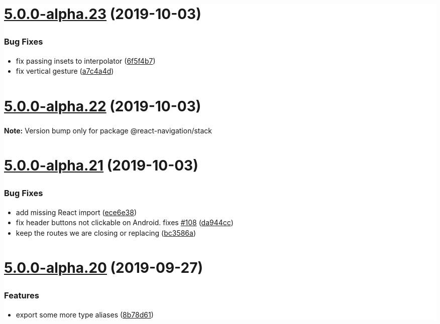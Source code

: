 



# [5.0.0-alpha.23](https://github.com/react-navigation/navigation-ex/compare/@react-navigation/stack@5.0.0-alpha.22...@react-navigation/stack@5.0.0-alpha.23) (2019-10-03)


### Bug Fixes

* fix passing insets to interpolator ([6f5f4b7](https://github.com/react-navigation/navigation-ex/commit/6f5f4b7))
* fix vertical gesture ([a7c4a4d](https://github.com/react-navigation/navigation-ex/commit/a7c4a4d))





# [5.0.0-alpha.22](https://github.com/react-navigation/navigation-ex/compare/@react-navigation/stack@5.0.0-alpha.21...@react-navigation/stack@5.0.0-alpha.22) (2019-10-03)

**Note:** Version bump only for package @react-navigation/stack





# [5.0.0-alpha.21](https://github.com/react-navigation/navigation-ex/compare/@react-navigation/stack@5.0.0-alpha.20...@react-navigation/stack@5.0.0-alpha.21) (2019-10-03)


### Bug Fixes

* add missing React import ([ece6e38](https://github.com/react-navigation/navigation-ex/commit/ece6e38))
* fix header buttons not clickable on Android. fixes [#108](https://github.com/react-navigation/navigation-ex/issues/108) ([da944cc](https://github.com/react-navigation/navigation-ex/commit/da944cc))
* keep the routes we are closing or replacing ([bc3586a](https://github.com/react-navigation/navigation-ex/commit/bc3586a))





# [5.0.0-alpha.20](https://github.com/react-navigation/navigation-ex/compare/@react-navigation/stack@5.0.0-alpha.19...@react-navigation/stack@5.0.0-alpha.20) (2019-09-27)


### Features

* export some more type aliases ([8b78d61](https://github.com/react-navigation/navigation-ex/commit/8b78d61))
